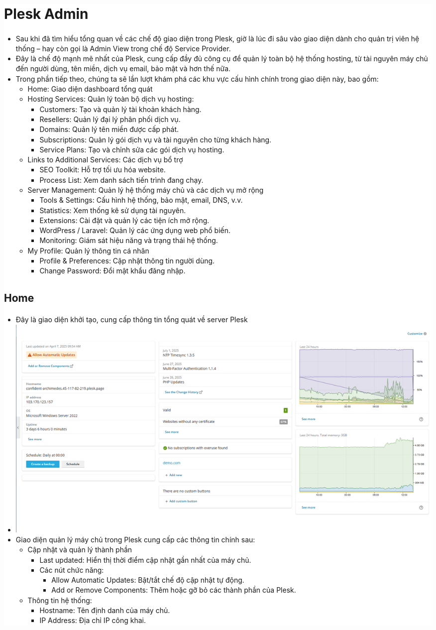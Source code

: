 # Plesk Admin 
- Sau khi đã tìm hiểu tổng quan về các chế độ giao diện trong Plesk, giờ là lúc đi sâu vào giao diện dành cho quản trị viên hệ thống – hay còn gọi là Admin View trong chế độ Service Provider.
- Đây là chế độ mạnh mẽ nhất của Plesk, cung cấp đầy đủ công cụ để quản lý toàn bộ hệ thống hosting, từ tài nguyên máy chủ đến người dùng, tên miền, dịch vụ email, bảo mật và hơn thế nữa.
- Trong phần tiếp theo, chúng ta sẽ lần lượt khám phá các khu vực cấu hình chính trong giao diện này, bao gồm:
	- Home: Giao diện dashboard tổng quát 
	- Hosting Services: Quản lý toàn bộ dịch vụ hosting:
		- Customers: Tạo và quản lý tài khoản khách hàng.
		- Resellers: Quản lý đại lý phân phối dịch vụ.
		- Domains: Quản lý tên miền được cấp phát.
		- Subscriptions: Quản lý gói dịch vụ và tài nguyên cho từng khách hàng.
		- Service Plans: Tạo và chỉnh sửa các gói dịch vụ hosting.
	- Links to Additional Services: Các dịch vụ bổ trợ
		- SEO Toolkit: Hỗ trợ tối ưu hóa website.
		- Process List: Xem danh sách tiến trình đang chạy.
	- Server Management: Quản lý hệ thống máy chủ và các dịch vụ mở rộng
		- Tools & Settings: Cấu hình hệ thống, bảo mật, email, DNS, v.v.
		- Statistics: Xem thống kê sử dụng tài nguyên.
		- Extensions: Cài đặt và quản lý các tiện ích mở rộng.
		- WordPress / Laravel: Quản lý các ứng dụng web phổ biến.
		- Monitoring: Giám sát hiệu năng và trạng thái hệ thống.
	- My Profile: Quản lý thông tin cá nhân
		- Profile & Preferences: Cập nhật thông tin người dùng.
		- Change Password: Đổi mật khẩu đăng nhập.

## Home 
- Đây là giao diện khởi tạo, cung cấp thông tin tổng quát về server Plesk 
- ![images](./images/p-9.png)
- Giao diện quản lý máy chủ trong Plesk cung cấp các thông tin chính sau:
	- Cập nhật và quản lý thành phần
		- Last updated: Hiển thị thời điểm cập nhật gần nhất của máy chủ.
		- Các nút chức năng:
		  - Allow Automatic Updates: Bật/tắt chế độ cập nhật tự động.
		  - Add or Remove Components: Thêm hoặc gỡ bỏ các thành phần của Plesk.
	- Thông tin hệ thống:
	  - Hostname: Tên định danh của máy chủ.
	  - IP Address: Địa chỉ IP công khai.